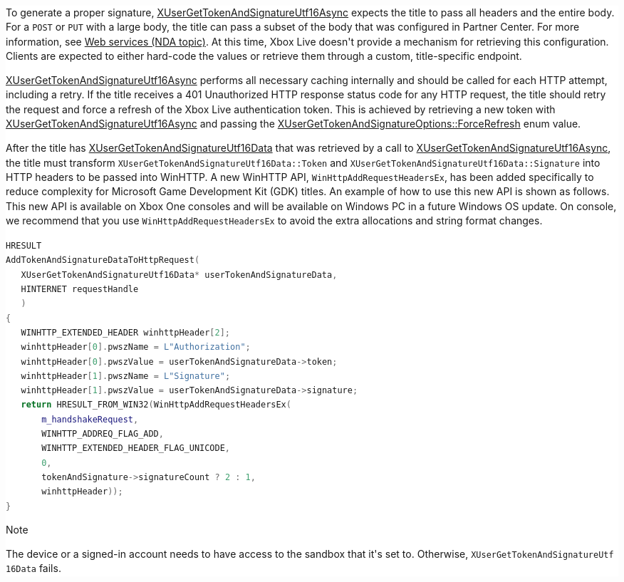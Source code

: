 To generate a proper signature, [XUserGetTokenAndSignatureUtf16Async](../../../reference/system/xuser/functions/xusergettokenandsignatureutf16async.md) expects the title to pass all headers and the entire body. For a `POST` or `PUT` with a large body, the title can pass a subset of the body that was configured in Partner Center. For more information, see [Web services (NDA topic)](../../../live/features/s2s-auth-calls/custom-service-config/web-services/live-web-services-nav.md). At this time, Xbox Live doesn't provide a mechanism for retrieving this configuration. Clients are expected to either hard-code the values or retrieve them through a custom, title-specific endpoint.

[XUserGetTokenAndSignatureUtf16Async](../../../reference/system/xuser/functions/xusergettokenandsignatureutf16async.md) performs all necessary caching internally and should be called for each HTTP attempt, including a retry. If the title receives a 401 Unauthorized HTTP response status code for any HTTP request, the title should retry the request and force a refresh of the Xbox Live authentication token. This is achieved by retrieving a new token with [XUserGetTokenAndSignatureUtf16Async](../../../reference/system/xuser/functions/xusergettokenandsignatureutf16async.md) and passing the [XUserGetTokenAndSignatureOptions::ForceRefresh](../../../reference/system/xuser/enums/xusergettokenandsignatureoptions.md) enum value.

After the title has [XUserGetTokenAndSignatureUtf16Data](../../../reference/system/xuser/structs/xusergettokenandsignatureutf16data.md) that was retrieved by a call to [XUserGetTokenAndSignatureUtf16Async](../../../reference/system/xuser/functions/xusergettokenandsignatureutf16async.md), the title must transform `XUserGetTokenAndSignatureUtf16Data::Token` and `XUserGetTokenAndSignatureUtf16Data::Signature` into HTTP headers to be passed into WinHTTP. A new WinHTTP API, `WinHttpAddRequestHeadersEx`, has been added specifically to reduce complexity for Microsoft Game Development Kit (GDK) titles. An example of how to use this new API is shown as follows. This new API is available on Xbox One consoles and will be available on Windows PC in a future Windows OS update. On console, we recommend that you use `WinHttpAddRequestHeadersEx` to avoid the extra allocations and string format changes.

 ```cpp
HRESULT
AddTokenAndSignatureDataToHttpRequest(
    XUserGetTokenAndSignatureUtf16Data* userTokenAndSignatureData,
    HINTERNET requestHandle
    )
{
    WINHTTP_EXTENDED_HEADER winhttpHeader[2];
    winhttpHeader[0].pwszName = L"Authorization";
    winhttpHeader[0].pwszValue = userTokenAndSignatureData->token;
    winhttpHeader[1].pwszName = L"Signature";
    winhttpHeader[1].pwszValue = userTokenAndSignatureData->signature;
    return HRESULT_FROM_WIN32(WinHttpAddRequestHeadersEx(
        m_handshakeRequest,
        WINHTTP_ADDREQ_FLAG_ADD,
        WINHTTP_EXTENDED_HEADER_FLAG_UNICODE,
        0,
        tokenAndSignature->signatureCount ? 2 : 1,
        winhttpHeader));
}

 ```

> [!NOTE]
> The device or a signed-in account needs to have access to the sandbox that it's set to. Otherwise, `XUserGetTokenAndSignatureUtf16Data` fails.
